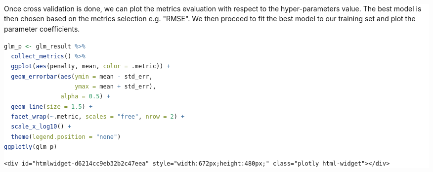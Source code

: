 Once cross validation is done, we can plot the metrics evaluation with respect to the hyper-parameters value. The best model is then chosen based on the metrics selection e.g. "RMSE". We then proceed to fit the best model to our training set and plot the parameter coefficients.


```r
glm_p <- glm_result %>%
  collect_metrics() %>%
  ggplot(aes(penalty, mean, color = .metric)) +
  geom_errorbar(aes(ymin = mean - std_err,
                    ymax = mean + std_err),
                alpha = 0.5) +
  geom_line(size = 1.5) +
  facet_wrap(~.metric, scales = "free", nrow = 2) +
  scale_x_log10() +
  theme(legend.position = "none")
ggplotly(glm_p)
```

```{=html}
<div id="htmlwidget-d6214cc9eb32b2c47eea" style="width:672px;height:480px;" class="plotly html-widget"></div>
```